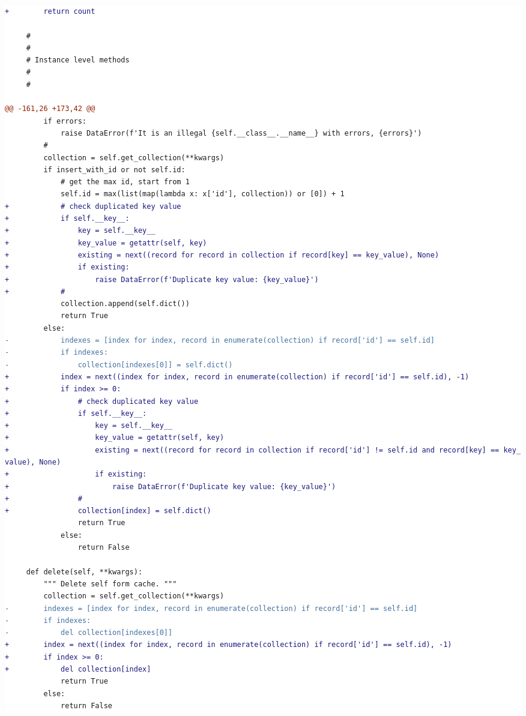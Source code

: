 ```diff
+        return count
 
     #
     #
     # Instance level methods
     #
     #
 
@@ -161,26 +173,42 @@
         if errors:
             raise DataError(f'It is an illegal {self.__class__.__name__} with errors, {errors}')
         #
         collection = self.get_collection(**kwargs)
         if insert_with_id or not self.id:
             # get the max id, start from 1
             self.id = max(list(map(lambda x: x['id'], collection)) or [0]) + 1
+            # check duplicated key value
+            if self.__key__:
+                key = self.__key__
+                key_value = getattr(self, key)
+                existing = next((record for record in collection if record[key] == key_value), None)
+                if existing:
+                    raise DataError(f'Duplicate key value: {key_value}')
+            #
             collection.append(self.dict())
             return True
         else:
-            indexes = [index for index, record in enumerate(collection) if record['id'] == self.id]
-            if indexes:
-                collection[indexes[0]] = self.dict()
+            index = next((index for index, record in enumerate(collection) if record['id'] == self.id), -1)
+            if index >= 0:
+                # check duplicated key value
+                if self.__key__:
+                    key = self.__key__
+                    key_value = getattr(self, key)
+                    existing = next((record for record in collection if record['id'] != self.id and record[key] == key_value), None)
+                    if existing:
+                        raise DataError(f'Duplicate key value: {key_value}')
+                #
+                collection[index] = self.dict()
                 return True
             else:
                 return False
 
     def delete(self, **kwargs):
         """ Delete self form cache. """
         collection = self.get_collection(**kwargs)
-        indexes = [index for index, record in enumerate(collection) if record['id'] == self.id]
-        if indexes:
-            del collection[indexes[0]]
+        index = next((index for index, record in enumerate(collection) if record['id'] == self.id), -1)
+        if index >= 0:
+            del collection[index]
             return True
         else:
             return False
```